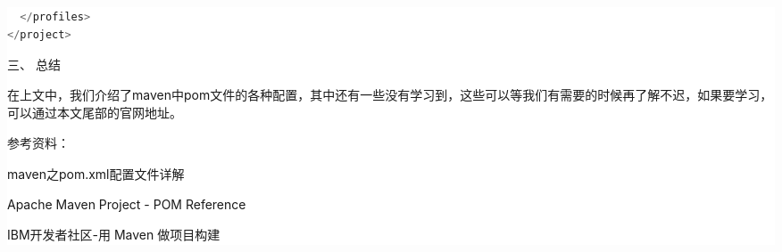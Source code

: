 ```javascript
  </profiles>
</project>
```

三、 总结

在上文中，我们介绍了maven中pom文件的各种配置，其中还有一些没有学习到，这些可以等我们有需要的时候再了解不迟，如果要学习，可以通过本文尾部的官网地址。

参考资料：

maven之pom.xml配置文件详解

Apache Maven Project - POM Reference

IBM开发者社区-用 Maven 做项目构建